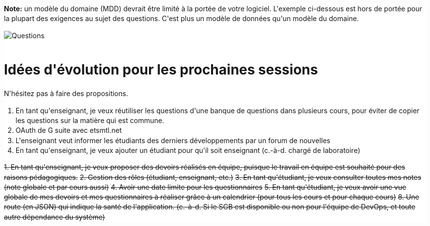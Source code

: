 **Note:** un modèle du domaine (MDD) devrait être limité à la portée de votre logiciel. L'exemple ci-dessous est hors de portée pour la plupart des exigences au sujet des questions. C'est plus un modèle de données qu'un modèle du domaine.

![Questions](http://www.plantuml.com/plantuml/img/bLNVRzem47xtNt7YgPq6j7j4wjI8WlemqZ6GDgchAfCSYLN7PhOZHYV-zvsJ469e7_eIAVxkntVVtTctrd7Zoa8o-oBKXXjUW7KxYVGr8Zb1LZnvoOmkLPfegGqumvKb29LZkKWH2dIvJctzWyN6xUYeMA6np0b7KUzqmOM2Yplk-2NCT8eIrXHffdLAyBmKh_2dHEk4LXOkVis-NR94SckXvx4US0jp-CVsXzCnTvXfiwkGCI6WU84mWYN-TMHsi8krwjyBDDmakKYu_Aq2p_Y-yWN7ipZqvojIWYSEMXerkyejcbTUtPJGylU_TFf397c3PAY8WPmYfbxABjWMD2kb4nk9uroB18Dii_4SW8nHfMrgOHTvkLvBJ2dQIck9N37GIkuU54RARj54KkfjW1zb2RFLzask2C1d47QiZS74TUFpoZ0eRdqigYd8q-rTzw3VXzwdNXLn13d5_jgcNveIfrpQiCxbT1wMkJztw51TJgEQg0UxB3Te4XhDdoYotDCNYZgEvYskJ6c7vEcSBbZe9rHA0-FG0ajg9HGI5HnaWulhgwkRvl0pkxeHglcvP4GUV4p6V3K76RxqAhQj3CS-S4TpgRAmtoSolDdhVH02q-zSrB8igW4v36Cxdcth3bqAcaHEfprQvDguMkw0tI9wjqiTbyRKKt7rFbHhyR7c-5HTakU359S56h_NzJQVCJirwv2BAtBlqb6XIwlZ6pJZW6Lypd9YBQ_lcybx32kJ3hj9z84btBD9G67IeH00qR7DNbewwLVmsCT7gLLc-qvtK8bhrvHrVsR494b5y-u59CcM6knE9RdHIhmYR8NBuV4nTsup6WvJdTX1KTts0sso8QfXVVS_qrt_J4z1mTtJ4ri-t3sC84fJA8Irj1ZzhJPfvscWn8L_FVoYrUaPkwKlFLZ_0G00)

# Idées d'évolution pour les prochaines sessions

N'hésitez pas à faire des propositions.

1. En tant qu'enseignant, je veux réutiliser les questions d'une banque de questions dans plusieurs cours, pour éviter de copier les questions sur la matière qui est commune.
1. OAuth de G suite avec etsmtl.net
1. L'enseignant veut informer les étudiants des derniers développements par un forum de nouvelles
1. En tant qu'enseignant, je veux ajouter un étudiant pour qu'il soit enseignant (c.-à-d. chargé de laboratoire)

~~1. En tant qu'enseignant, je veux proposer des devoirs réalisés en équipe, puisque le travail en équipe est souhaité pour des raisons pédagogiques.~~
~~2. Gestion des rôles (étudiant, enseignant, etc.)~~
~~3. En tant qu'étudiant, je veux consulter toutes mes notes (note globale et par cours aussi)~~
~~4. Avoir une date limite pour les questionnaires~~
~~5. En tant qu'étudiant, je veux avoir une vue globale de mes devoirs et mes questionnaires à réaliser grâce à un calendrier (pour tous les cours et pour chaque cours)~~
~~8. Une route (en JSON) qui indique la santé de l'application. (c.-à-d. Si le SGB est disponible ou non pour l'équipe de DevOps, et toute autre dépendance du système)~~
